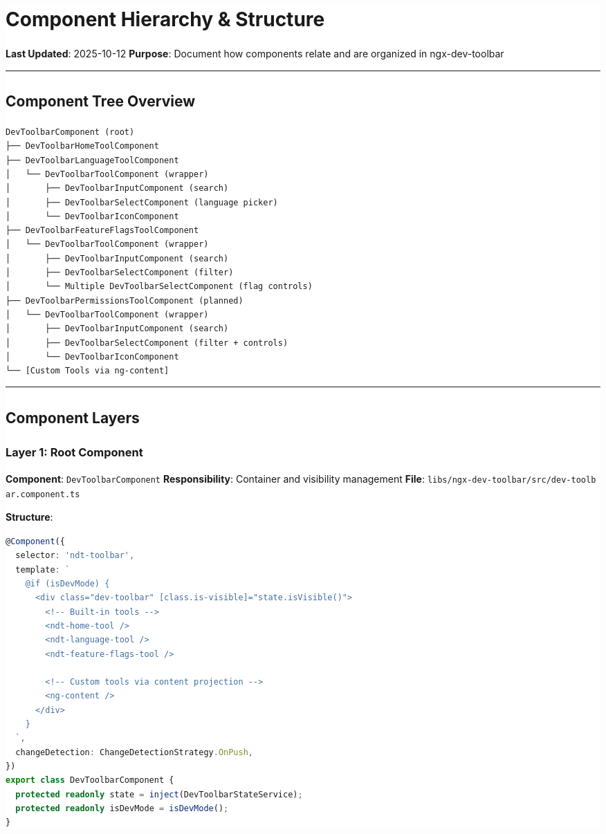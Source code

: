 # Component Hierarchy & Structure

**Last Updated**: 2025-10-12
**Purpose**: Document how components relate and are organized in ngx-dev-toolbar

---

## Component Tree Overview

```
DevToolbarComponent (root)
├── DevToolbarHomeToolComponent
├── DevToolbarLanguageToolComponent
│   └── DevToolbarToolComponent (wrapper)
│       ├── DevToolbarInputComponent (search)
│       ├── DevToolbarSelectComponent (language picker)
│       └── DevToolbarIconComponent
├── DevToolbarFeatureFlagsToolComponent
│   └── DevToolbarToolComponent (wrapper)
│       ├── DevToolbarInputComponent (search)
│       ├── DevToolbarSelectComponent (filter)
│       └── Multiple DevToolbarSelectComponent (flag controls)
├── DevToolbarPermissionsToolComponent (planned)
│   └── DevToolbarToolComponent (wrapper)
│       ├── DevToolbarInputComponent (search)
│       ├── DevToolbarSelectComponent (filter + controls)
│       └── DevToolbarIconComponent
└── [Custom Tools via ng-content]
```

---

## Component Layers

### Layer 1: Root Component

**Component**: `DevToolbarComponent`
**Responsibility**: Container and visibility management
**File**: `libs/ngx-dev-toolbar/src/dev-toolbar.component.ts`

**Structure**:
```typescript
@Component({
  selector: 'ndt-toolbar',
  template: `
    @if (isDevMode) {
      <div class="dev-toolbar" [class.is-visible]="state.isVisible()">
        <!-- Built-in tools -->
        <ndt-home-tool />
        <ndt-language-tool />
        <ndt-feature-flags-tool />

        <!-- Custom tools via content projection -->
        <ng-content />
      </div>
    }
  `,
  changeDetection: ChangeDetectionStrategy.OnPush,
})
export class DevToolbarComponent {
  protected readonly state = inject(DevToolbarStateService);
  protected readonly isDevMode = isDevMode();
}
```